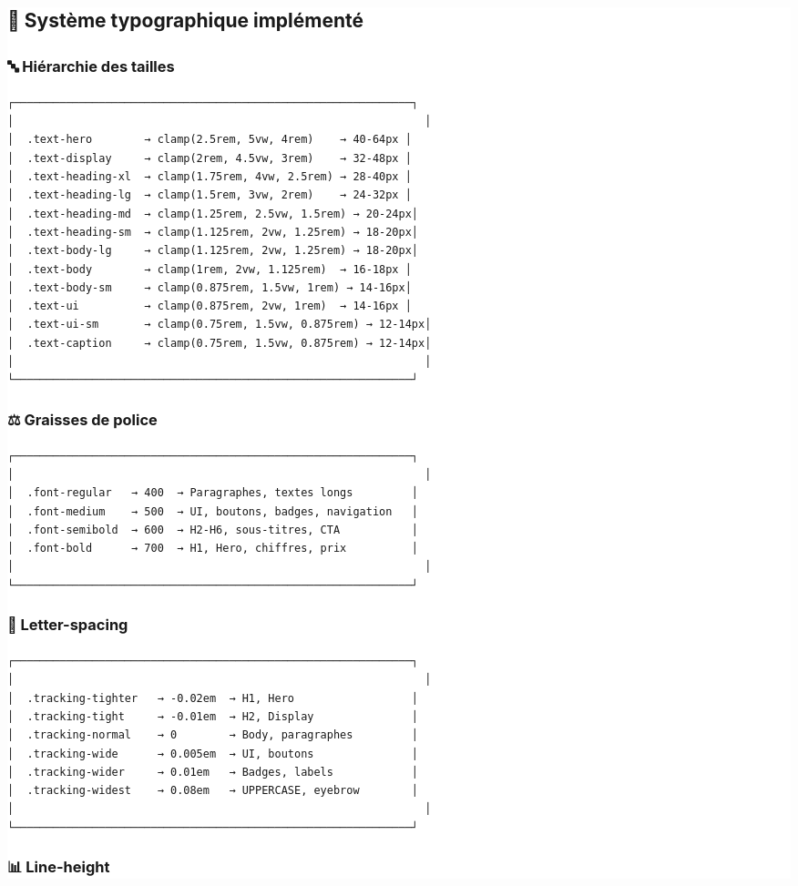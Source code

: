 ## 📐 Système typographique implémenté

### 🔤 Hiérarchie des tailles

```
┌─────────────────────────────────────────────────────────────┐
│                                                               │
│  .text-hero        → clamp(2.5rem, 5vw, 4rem)    → 40-64px │
│  .text-display     → clamp(2rem, 4.5vw, 3rem)    → 32-48px │
│  .text-heading-xl  → clamp(1.75rem, 4vw, 2.5rem) → 28-40px │
│  .text-heading-lg  → clamp(1.5rem, 3vw, 2rem)    → 24-32px │
│  .text-heading-md  → clamp(1.25rem, 2.5vw, 1.5rem) → 20-24px│
│  .text-heading-sm  → clamp(1.125rem, 2vw, 1.25rem) → 18-20px│
│  .text-body-lg     → clamp(1.125rem, 2vw, 1.25rem) → 18-20px│
│  .text-body        → clamp(1rem, 2vw, 1.125rem)  → 16-18px │
│  .text-body-sm     → clamp(0.875rem, 1.5vw, 1rem) → 14-16px│
│  .text-ui          → clamp(0.875rem, 2vw, 1rem)  → 14-16px │
│  .text-ui-sm       → clamp(0.75rem, 1.5vw, 0.875rem) → 12-14px│
│  .text-caption     → clamp(0.75rem, 1.5vw, 0.875rem) → 12-14px│
│                                                               │
└─────────────────────────────────────────────────────────────┘
```

### ⚖️ Graisses de police

```
┌─────────────────────────────────────────────────────────────┐
│                                                               │
│  .font-regular   → 400  → Paragraphes, textes longs         │
│  .font-medium    → 500  → UI, boutons, badges, navigation   │
│  .font-semibold  → 600  → H2-H6, sous-titres, CTA           │
│  .font-bold      → 700  → H1, Hero, chiffres, prix          │
│                                                               │
└─────────────────────────────────────────────────────────────┘
```

### 📏 Letter-spacing

```
┌─────────────────────────────────────────────────────────────┐
│                                                               │
│  .tracking-tighter   → -0.02em  → H1, Hero                  │
│  .tracking-tight     → -0.01em  → H2, Display               │
│  .tracking-normal    → 0        → Body, paragraphes         │
│  .tracking-wide      → 0.005em  → UI, boutons               │
│  .tracking-wider     → 0.01em   → Badges, labels            │
│  .tracking-widest    → 0.08em   → UPPERCASE, eyebrow        │
│                                                               │
└─────────────────────────────────────────────────────────────┘
```

### 📊 Line-height
